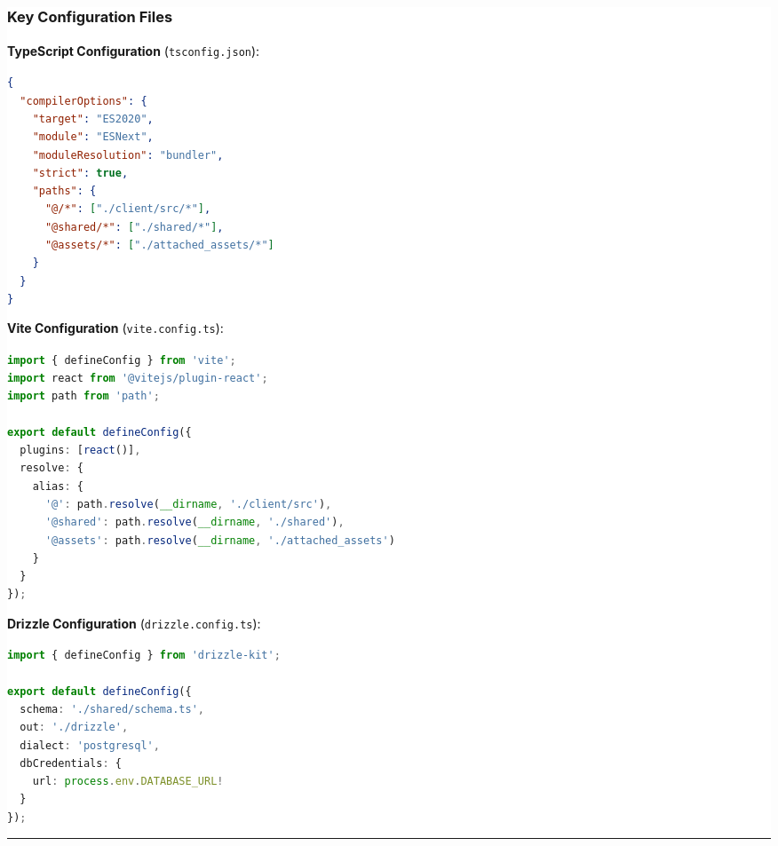 ```
```

### Key Configuration Files

**TypeScript Configuration** (`tsconfig.json`):
```json
{
  "compilerOptions": {
    "target": "ES2020",
    "module": "ESNext",
    "moduleResolution": "bundler",
    "strict": true,
    "paths": {
      "@/*": ["./client/src/*"],
      "@shared/*": ["./shared/*"],
      "@assets/*": ["./attached_assets/*"]
    }
  }
}
```

**Vite Configuration** (`vite.config.ts`):
```typescript
import { defineConfig } from 'vite';
import react from '@vitejs/plugin-react';
import path from 'path';

export default defineConfig({
  plugins: [react()],
  resolve: {
    alias: {
      '@': path.resolve(__dirname, './client/src'),
      '@shared': path.resolve(__dirname, './shared'),
      '@assets': path.resolve(__dirname, './attached_assets')
    }
  }
});
```

**Drizzle Configuration** (`drizzle.config.ts`):
```typescript
import { defineConfig } from 'drizzle-kit';

export default defineConfig({
  schema: './shared/schema.ts',
  out: './drizzle',
  dialect: 'postgresql',
  dbCredentials: {
    url: process.env.DATABASE_URL!
  }
});
```

---